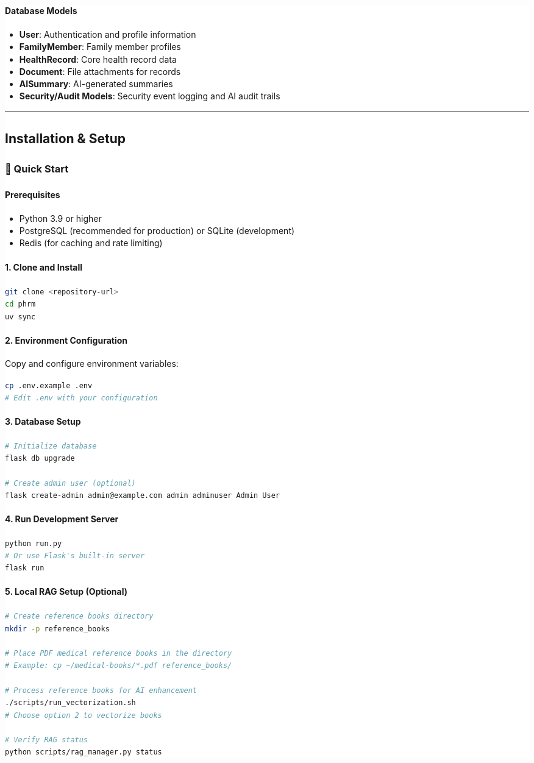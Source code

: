 #### Database Models
- **User**: Authentication and profile information
- **FamilyMember**: Family member profiles
- **HealthRecord**: Core health record data
- **Document**: File attachments for records
- **AISummary**: AI-generated summaries
- **Security/Audit Models**: Security event logging and AI audit trails

---

## Installation & Setup

### 🚀 Quick Start

#### Prerequisites
- Python 3.9 or higher
- PostgreSQL (recommended for production) or SQLite (development)
- Redis (for caching and rate limiting)

#### 1. Clone and Install
```bash
git clone <repository-url>
cd phrm
uv sync
```

#### 2. Environment Configuration
Copy and configure environment variables:
```bash
cp .env.example .env
# Edit .env with your configuration
```

#### 3. Database Setup
```bash
# Initialize database
flask db upgrade

# Create admin user (optional)
flask create-admin admin@example.com admin adminuser Admin User
```

#### 4. Run Development Server
```bash
python run.py
# Or use Flask's built-in server
flask run
```

#### 5. Local RAG Setup (Optional)
```bash
# Create reference books directory
mkdir -p reference_books

# Place PDF medical reference books in the directory
# Example: cp ~/medical-books/*.pdf reference_books/

# Process reference books for AI enhancement
./scripts/run_vectorization.sh
# Choose option 2 to vectorize books

# Verify RAG status
python scripts/rag_manager.py status
```
